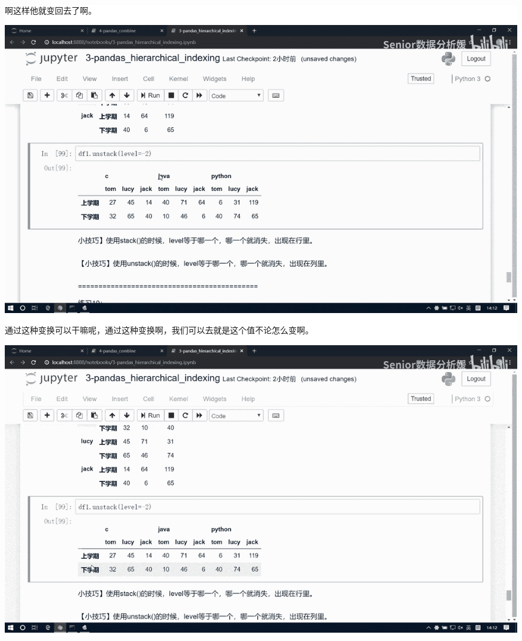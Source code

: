 啊这样他就变回去了啊。

![](img/b9c262d2ae6d18017b10c3e373a1d286_38.png)

通过这种变换可以干嘛呢，通过这种变换啊，我们可以去就是这个值不论怎么变啊。

![](img/b9c262d2ae6d18017b10c3e373a1d286_40.png)
